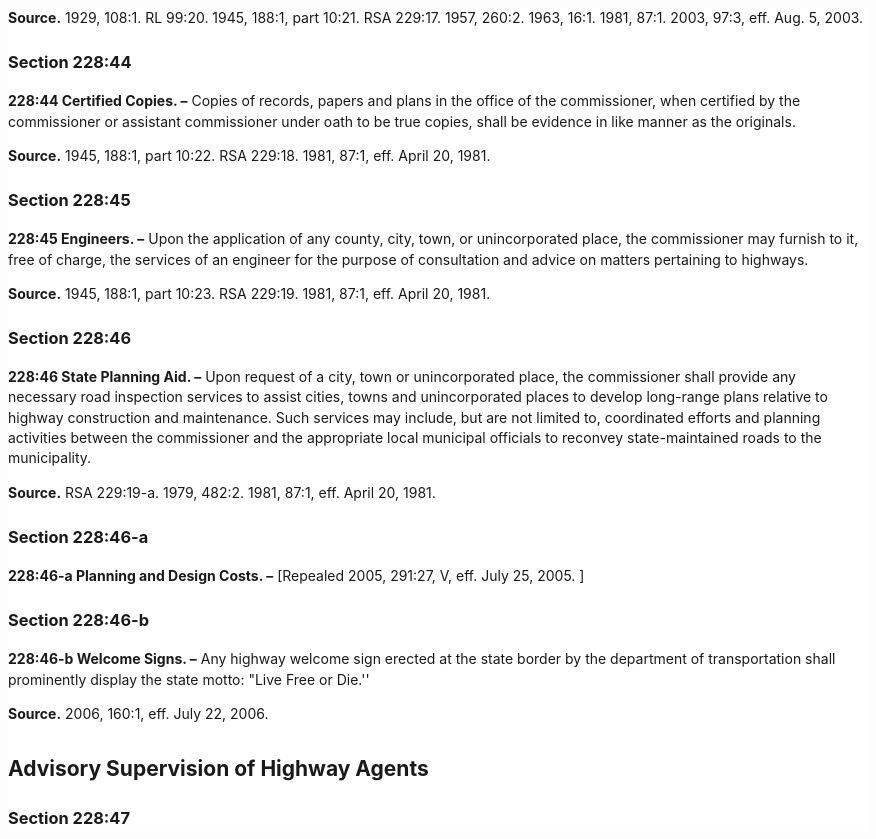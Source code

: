 **Source.** 1929, 108:1. RL 99:20. 1945, 188:1, part 10:21. RSA 229:17.
1957, 260:2. 1963, 16:1. 1981, 87:1. 2003, 97:3, eff. Aug. 5, 2003.

### Section 228:44

 **228:44 Certified Copies. –** Copies of records, papers and plans
in the office of the commissioner, when certified by the commissioner or
assistant commissioner under oath to be true copies, shall be evidence
in like manner as the originals.

**Source.** 1945, 188:1, part 10:22. RSA 229:18. 1981, 87:1, eff. April
20, 1981.

### Section 228:45

 **228:45 Engineers. –** Upon the application of any county, city,
town, or unincorporated place, the commissioner may furnish to it, free
of charge, the services of an engineer for the purpose of consultation
and advice on matters pertaining to highways.

**Source.** 1945, 188:1, part 10:23. RSA 229:19. 1981, 87:1, eff. April
20, 1981.

### Section 228:46

 **228:46 State Planning Aid. –** Upon request of a city, town or
unincorporated place, the commissioner shall provide any necessary road
inspection services to assist cities, towns and unincorporated places to
develop long-range plans relative to highway construction and
maintenance. Such services may include, but are not limited to,
coordinated efforts and planning activities between the commissioner and
the appropriate local municipal officials to reconvey state-maintained
roads to the municipality.

**Source.** RSA 229:19-a. 1979, 482:2. 1981, 87:1, eff. April 20, 1981.

### Section 228:46-a

 **228:46-a Planning and Design Costs. –** 
                                             [Repealed 2005, 291:27,
V, eff. July 25, 2005.
                                             ]

### Section 228:46-b

 **228:46-b Welcome Signs. –** Any highway welcome sign erected at
the state border by the department of transportation shall prominently
display the state motto: "Live Free or Die.''

**Source.** 2006, 160:1, eff. July 22, 2006.

Advisory Supervision of Highway Agents
--------------------------------------

### Section 228:47
